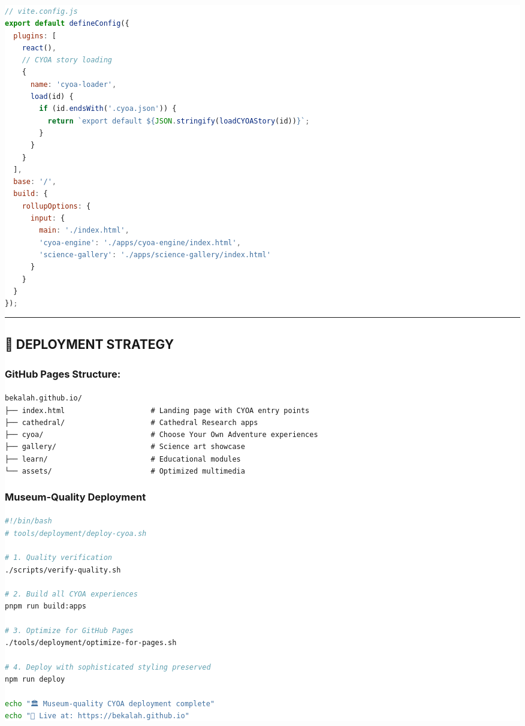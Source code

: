 ```javascript
// vite.config.js
export default defineConfig({
  plugins: [
    react(),
    // CYOA story loading
    {
      name: 'cyoa-loader',
      load(id) {
        if (id.endsWith('.cyoa.json')) {
          return `export default ${JSON.stringify(loadCYOAStory(id))}`;
        }
      }
    }
  ],
  base: '/',
  build: {
    rollupOptions: {
      input: {
        main: './index.html',
        'cyoa-engine': './apps/cyoa-engine/index.html',
        'science-gallery': './apps/science-gallery/index.html'
      }
    }
  }
});
```

---

## **🎯 DEPLOYMENT STRATEGY**

### **GitHub Pages Structure:**

```
bekalah.github.io/
├── index.html                    # Landing page with CYOA entry points
├── cathedral/                    # Cathedral Research apps
├── cyoa/                         # Choose Your Own Adventure experiences
├── gallery/                      # Science art showcase
├── learn/                        # Educational modules
└── assets/                       # Optimized multimedia
```

### **Museum-Quality Deployment**

```bash
#!/bin/bash
# tools/deployment/deploy-cyoa.sh

# 1. Quality verification
./scripts/verify-quality.sh

# 2. Build all CYOA experiences
pnpm run build:apps

# 3. Optimize for GitHub Pages
./tools/deployment/optimize-for-pages.sh

# 4. Deploy with sophisticated styling preserved
npm run deploy

echo "🏛️ Museum-quality CYOA deployment complete"
echo "📍 Live at: https://bekalah.github.io"
```